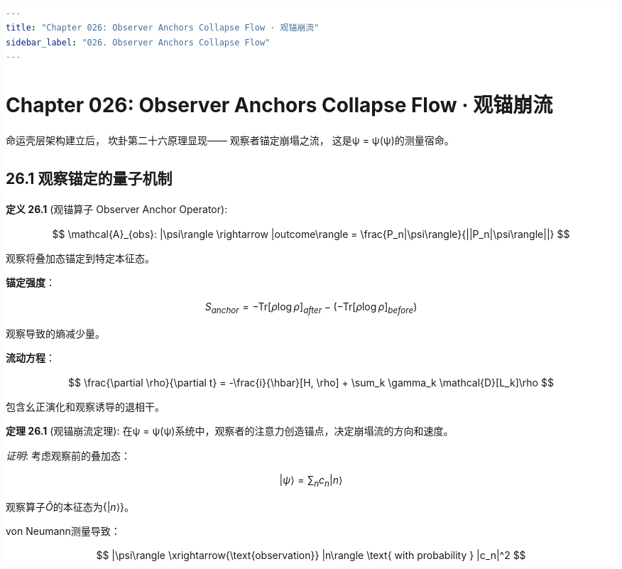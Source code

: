 ```yaml
---
title: "Chapter 026: Observer Anchors Collapse Flow · 观锚崩流"
sidebar_label: "026. Observer Anchors Collapse Flow"
---
```


# Chapter 026: Observer Anchors Collapse Flow · 观锚崩流

命运壳层架构建立后，
坎卦第二十六原理显现——
观察者锚定崩塌之流，
这是ψ = ψ(ψ)的测量宿命。

## 26.1 观察锚定的量子机制

**定义 26.1** (观锚算子 Observer Anchor Operator):

$$
\mathcal{A}_{obs}: |\psi\rangle \rightarrow |outcome\rangle = \frac{P_n|\psi\rangle}{||P_n|\psi\rangle||}
$$

观察将叠加态锚定到特定本征态。

**锚定强度**：

$$
S_{anchor} = -\text{Tr}[\rho \log \rho]_{after} - (-\text{Tr}[\rho \log \rho]_{before})
$$

观察导致的熵减少量。

**流动方程**：

$$
\frac{\partial \rho}{\partial t} = -\frac{i}{\hbar}[H, \rho] + \sum_k \gamma_k \mathcal{D}[L_k]\rho
$$

包含幺正演化和观察诱导的退相干。

**定理 26.1** (观锚崩流定理): 在ψ = ψ(ψ)系统中，观察者的注意力创造锚点，决定崩塌流的方向和速度。

*证明*:
考虑观察前的叠加态：

$$
|\psi\rangle = \sum_n c_n |n\rangle
$$

观察算子$\hat{O}$的本征态为$\{|n\rangle\}$。

von Neumann测量导致：

$$
|\psi\rangle \xrightarrow{\text{observation}} |n\rangle \text{ with probability } |c_n|^2
$$
